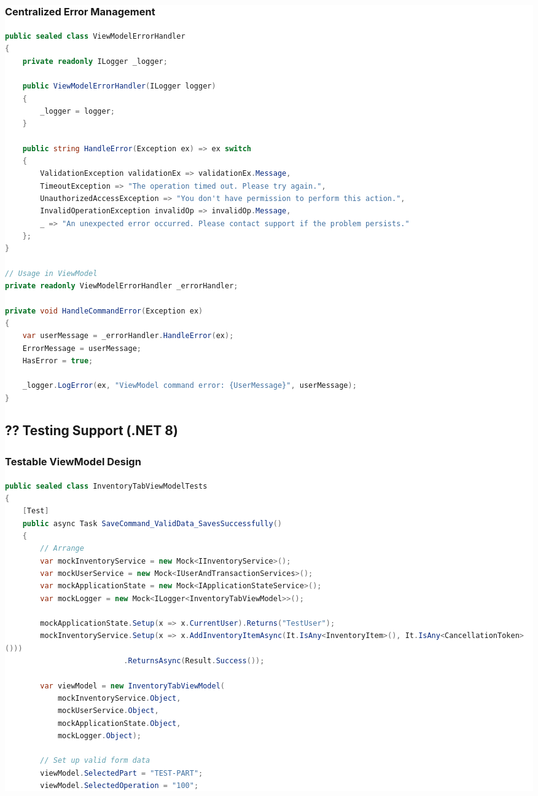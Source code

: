 ### Centralized Error Management
```csharp
public sealed class ViewModelErrorHandler
{
    private readonly ILogger _logger;
    
    public ViewModelErrorHandler(ILogger logger)
    {
        _logger = logger;
    }
    
    public string HandleError(Exception ex) => ex switch
    {
        ValidationException validationEx => validationEx.Message,
        TimeoutException => "The operation timed out. Please try again.",
        UnauthorizedAccessException => "You don't have permission to perform this action.",
        InvalidOperationException invalidOp => invalidOp.Message,
        _ => "An unexpected error occurred. Please contact support if the problem persists."
    };
}

// Usage in ViewModel
private readonly ViewModelErrorHandler _errorHandler;

private void HandleCommandError(Exception ex)
{
    var userMessage = _errorHandler.HandleError(ex);
    ErrorMessage = userMessage;
    HasError = true;
    
    _logger.LogError(ex, "ViewModel command error: {UserMessage}", userMessage);
}
```

## ?? Testing Support (.NET 8)

### Testable ViewModel Design
```csharp
public sealed class InventoryTabViewModelTests
{
    [Test]
    public async Task SaveCommand_ValidData_SavesSuccessfully()
    {
        // Arrange
        var mockInventoryService = new Mock<IInventoryService>();
        var mockUserService = new Mock<IUserAndTransactionServices>();
        var mockApplicationState = new Mock<IApplicationStateService>();
        var mockLogger = new Mock<ILogger<InventoryTabViewModel>>();
        
        mockApplicationState.Setup(x => x.CurrentUser).Returns("TestUser");
        mockInventoryService.Setup(x => x.AddInventoryItemAsync(It.IsAny<InventoryItem>(), It.IsAny<CancellationToken>()))
                           .ReturnsAsync(Result.Success());
        
        var viewModel = new InventoryTabViewModel(
            mockInventoryService.Object,
            mockUserService.Object,
            mockApplicationState.Object,
            mockLogger.Object);
        
        // Set up valid form data
        viewModel.SelectedPart = "TEST-PART";
        viewModel.SelectedOperation = "100";
```